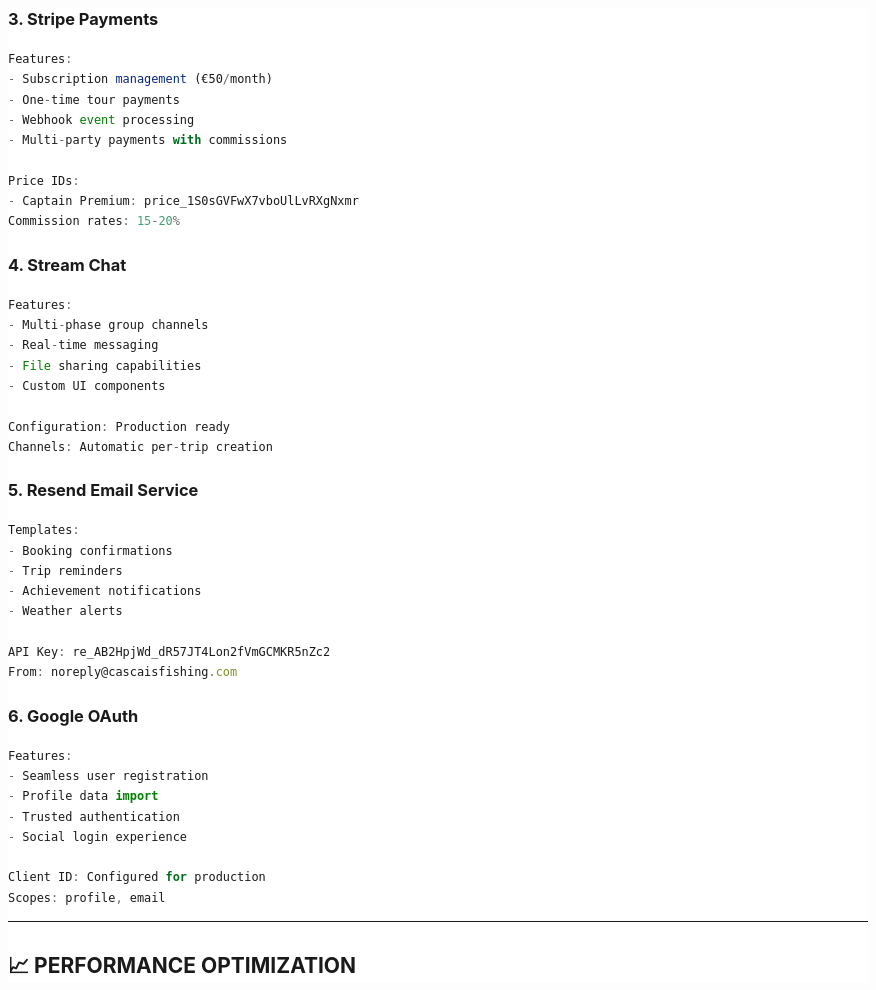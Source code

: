 ### **3. Stripe Payments**
```typescript
Features:
- Subscription management (€50/month)
- One-time tour payments
- Webhook event processing
- Multi-party payments with commissions

Price IDs:
- Captain Premium: price_1S0sGVFwX7vboUlLvRXgNxmr
Commission rates: 15-20%
```

### **4. Stream Chat**
```typescript
Features:
- Multi-phase group channels
- Real-time messaging
- File sharing capabilities
- Custom UI components

Configuration: Production ready
Channels: Automatic per-trip creation
```

### **5. Resend Email Service**
```typescript
Templates:
- Booking confirmations
- Trip reminders
- Achievement notifications
- Weather alerts

API Key: re_AB2HpjWd_dR57JT4Lon2fVmGCMKR5nZc2
From: noreply@cascaisfishing.com
```

### **6. Google OAuth**
```typescript
Features:
- Seamless user registration
- Profile data import
- Trusted authentication
- Social login experience

Client ID: Configured for production
Scopes: profile, email
```

---

## 📈 PERFORMANCE OPTIMIZATION
